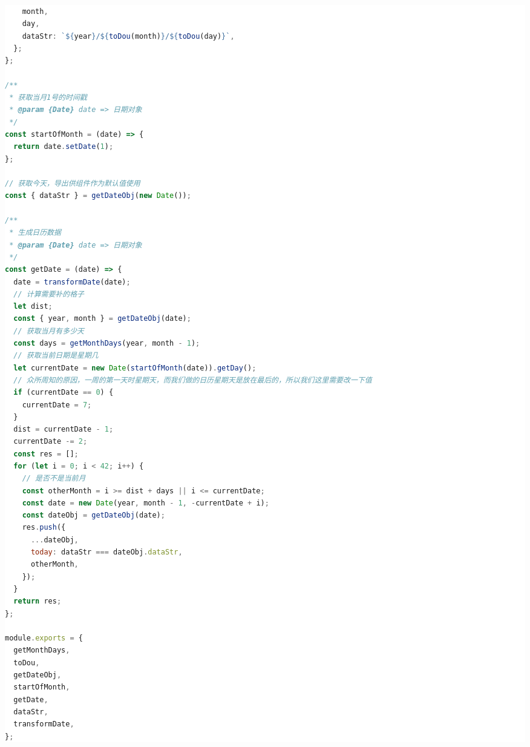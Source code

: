 ```js
    month,
    day,
    dataStr: `${year}/${toDou(month)}/${toDou(day)}`,
  };
};

/**
 * 获取当月1号的时间戳
 * @param {Date} date => 日期对象
 */
const startOfMonth = (date) => {
  return date.setDate(1);
};

// 获取今天，导出供组件作为默认值使用
const { dataStr } = getDateObj(new Date());

/**
 * 生成日历数据
 * @param {Date} date => 日期对象
 */
const getDate = (date) => {
  date = transformDate(date);
  // 计算需要补的格子
  let dist;
  const { year, month } = getDateObj(date);
  // 获取当月有多少天
  const days = getMonthDays(year, month - 1);
  // 获取当前日期是星期几
  let currentDate = new Date(startOfMonth(date)).getDay();
  // 众所周知的原因，一周的第一天时星期天，而我们做的日历星期天是放在最后的，所以我们这里需要改一下值
  if (currentDate == 0) {
    currentDate = 7;
  }
  dist = currentDate - 1;
  currentDate -= 2;
  const res = [];
  for (let i = 0; i < 42; i++) {
    // 是否不是当前月
    const otherMonth = i >= dist + days || i <= currentDate;
    const date = new Date(year, month - 1, -currentDate + i);
    const dateObj = getDateObj(date);
    res.push({
      ...dateObj,
      today: dataStr === dateObj.dataStr,
      otherMonth,
    });
  }
  return res;
};

module.exports = {
  getMonthDays,
  toDou,
  getDateObj,
  startOfMonth,
  getDate,
  dataStr,
  transformDate,
};
```
